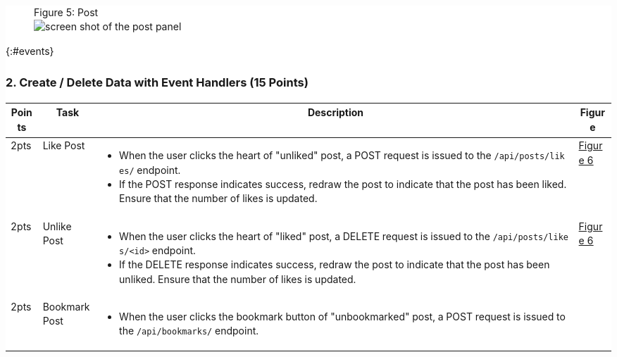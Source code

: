 <figure>
    <figcaption id="fig5">Figure 5: Post</figcaption>
    <img class="screenshot" alt="screen shot of the post panel" style="width:75%;" src="/spring2022/assets/images/homework/hw04/d.png"/>
</figure>

{:#events}
### 2. Create / Delete Data with Event Handlers (15 Points)

<table class="rubric">
    <thead>
        <tr>
            <th>Points</th>
            <th>Task</th>
            <th>Description</th>
            <th>Figure</th>
        </tr>
    </thead>
    <tbody>
        <tr>
            <td>2pts</td>
            <td>
                Like Post
            </td>
            <td>
                <ul>
                    <li>
                        When the user clicks the heart of "unliked" post, a POST request is issued to the <code class="highlighter-rouge">/api/posts/likes/</code> endpoint.
                    </li>
                    <li>If the POST response indicates success, redraw the post to indicate that the post has been liked. Ensure that the number of likes is updated.</li>
                </ul>
            </td>
            <td><a href="#fig6">Figure 6</a></td>
        </tr>
        <tr>
            <td>2pts</td>
            <td>
                Unlike Post
            </td>
            <td>
                <ul>
                    <li>
                        When the user clicks the heart of "liked" post, a DELETE request is issued to the <code class="highlighter-rouge">/api/posts/likes/&lt;id&gt;</code> endpoint.
                    </li>
                    <li>If the DELETE response indicates success, redraw the post to indicate that the post has been unliked. Ensure that the number of likes is updated.</li>
                </ul>
            </td>
            <td><a href="#fig6">Figure 6</a></td>
        </tr>
        <tr>
            <td>2pts</td>
            <td>
                Bookmark Post
            </td>
            <td>
                <ul>
                    <li>
                        When the user clicks the bookmark button of "unbookmarked" post, a POST request is issued to the <code class="highlighter-rouge">/api/bookmarks/</code> endpoint.
                    </li>